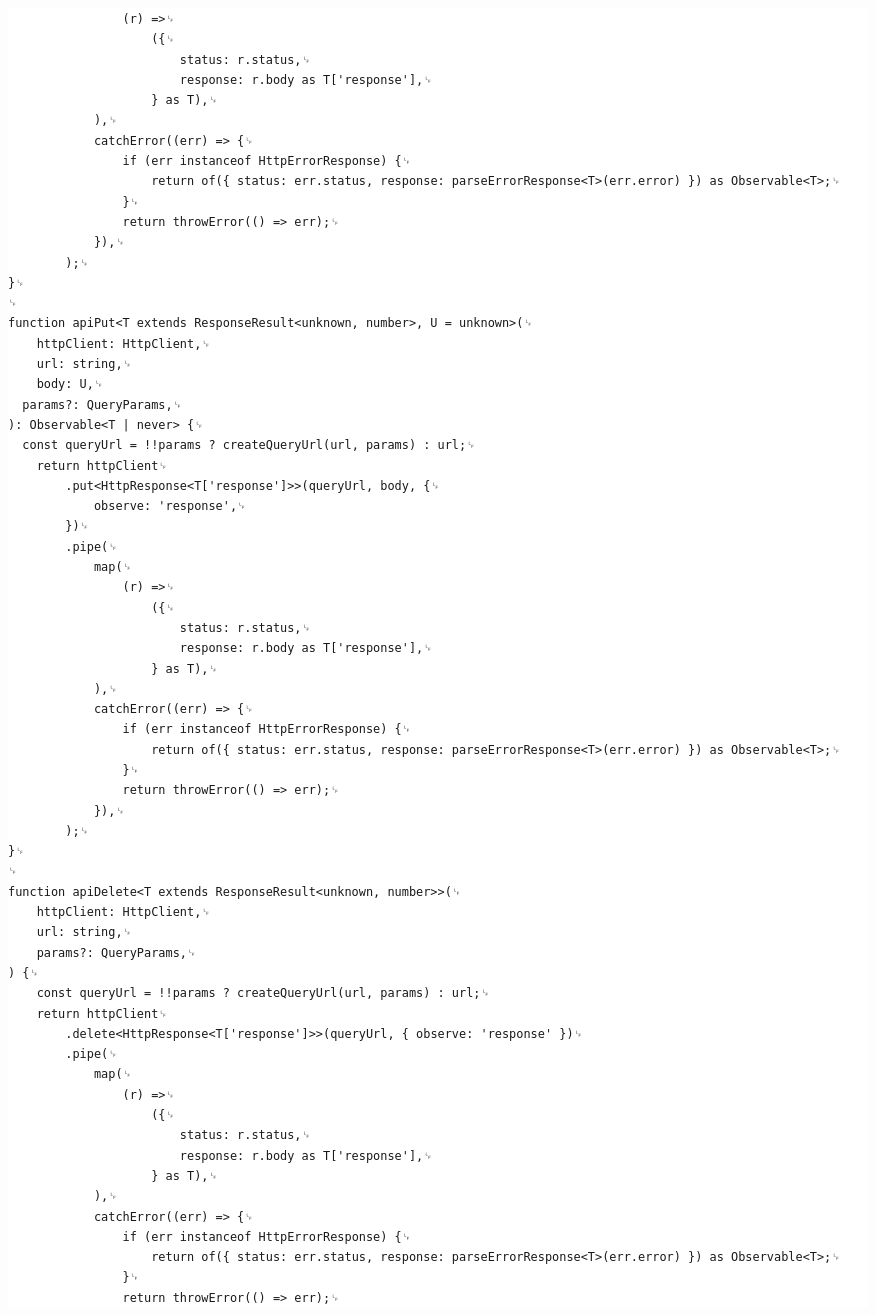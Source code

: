     				(r) =>␊
    					({␊
    						status: r.status,␊
    						response: r.body as T['response'],␊
    					} as T),␊
    			),␊
    			catchError((err) => {␊
    				if (err instanceof HttpErrorResponse) {␊
    					return of({ status: err.status, response: parseErrorResponse<T>(err.error) }) as Observable<T>;␊
    				}␊
    				return throwError(() => err);␊
    			}),␊
    		);␊
    }␊
    ␊
    function apiPut<T extends ResponseResult<unknown, number>, U = unknown>(␊
    	httpClient: HttpClient,␊
    	url: string,␊
    	body: U,␊
      params?: QueryParams,␊
    ): Observable<T | never> {␊
      const queryUrl = !!params ? createQueryUrl(url, params) : url;␊
    	return httpClient␊
    		.put<HttpResponse<T['response']>>(queryUrl, body, {␊
    			observe: 'response',␊
    		})␊
    		.pipe(␊
    			map(␊
    				(r) =>␊
    					({␊
    						status: r.status,␊
    						response: r.body as T['response'],␊
    					} as T),␊
    			),␊
    			catchError((err) => {␊
    				if (err instanceof HttpErrorResponse) {␊
    					return of({ status: err.status, response: parseErrorResponse<T>(err.error) }) as Observable<T>;␊
    				}␊
    				return throwError(() => err);␊
    			}),␊
    		);␊
    }␊
    ␊
    function apiDelete<T extends ResponseResult<unknown, number>>(␊
    	httpClient: HttpClient,␊
    	url: string,␊
    	params?: QueryParams,␊
    ) {␊
    	const queryUrl = !!params ? createQueryUrl(url, params) : url;␊
    	return httpClient␊
    		.delete<HttpResponse<T['response']>>(queryUrl, { observe: 'response' })␊
    		.pipe(␊
    			map(␊
    				(r) =>␊
    					({␊
    						status: r.status,␊
    						response: r.body as T['response'],␊
    					} as T),␊
    			),␊
    			catchError((err) => {␊
    				if (err instanceof HttpErrorResponse) {␊
    					return of({ status: err.status, response: parseErrorResponse<T>(err.error) }) as Observable<T>;␊
    				}␊
    				return throwError(() => err);␊